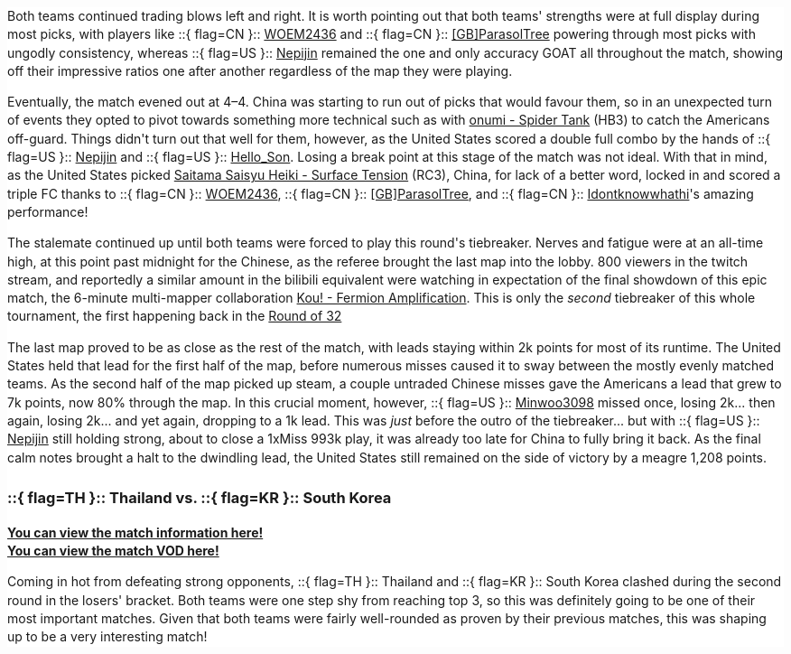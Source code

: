 Both teams continued trading blows left and right. It is worth pointing out that both teams' strengths were at full display during most picks, with players like ::{ flag=CN }:: [WOEM2436](https://osu.ppy.sh/users/8534840) and ::{ flag=CN }:: [[GB]ParasolTree](https://osu.ppy.sh/users/27552902) powering through most picks with ungodly consistency, whereas ::{ flag=US }:: [Nepijin](https://osu.ppy.sh/users/11734610) remained the one and only accuracy GOAT all throughout the match, showing off their impressive ratios one after another regardless of the map they were playing.

Eventually, the match evened out at 4–4. China was starting to run out of picks that would favour them, so in an unexpected turn of events they opted to pivot towards something more technical such as with [onumi - Spider Tank](https://osu.ppy.sh/beatmapsets/1551057#mania/3589489) (HB3) to catch the Americans off-guard. Things didn't turn out that well for them, however, as the United States scored a double full combo by the hands of ::{ flag=US }:: [Nepijin](https://osu.ppy.sh/users/11734610) and ::{ flag=US }:: [Hello_Son](https://osu.ppy.sh/users/17308009). Losing a break point at this stage of the match was not ideal. With that in mind, as the United States picked [Saitama Saisyu Heiki - Surface Tension](https://osu.ppy.sh/beatmapsets/2435344#mania/5308441) (RC3), China, for lack of a better word, locked in and scored a triple FC thanks to ::{ flag=CN }:: [WOEM2436](https://osu.ppy.sh/users/8534840), ::{ flag=CN }:: [[GB]ParasolTree](https://osu.ppy.sh/users/27552902), and ::{ flag=CN }:: [Idontknowwhathi](https://osu.ppy.sh/users/32379983)'s amazing performance!

The stalemate continued up until both teams were forced to play this round's tiebreaker. Nerves and fatigue were at an all-time high, at this point past midnight for the Chinese, as the referee brought the last map into the lobby. 800 viewers in the twitch stream, and reportedly a similar amount in the bilibili equivalent were watching in expectation of the final showdown of this epic match, the 6-minute multi-mapper collaboration [Kou! - Fermion Amplification](https://osu.ppy.sh/beatmapsets/2435372#mania/5308489). This is only the *second* tiebreaker of this whole tournament, the first happening back in the [Round of 32](https://osu.ppy.sh/home/news/2025-08-30-osumania-4k-world-cup-2025-round-of-32-recap)

The last map proved to be as close as the rest of the match, with leads staying within 2k points for most of its runtime. The United States held that lead for the first half of the map, before numerous misses caused it to sway between the mostly evenly matched teams. As the second half of the map picked up steam, a couple untraded Chinese misses gave the Americans a lead that grew to 7k points, now 80% through the map. In this crucial moment, however, ::{ flag=US }:: [Minwoo3098](https://osu.ppy.sh/users/18356454) missed once, losing 2k... then again, losing 2k... and yet again, dropping to a 1k lead. This was *just* before the outro of the tiebreaker... but with ::{ flag=US }:: [Nepijin](https://osu.ppy.sh/users/11734610) still holding strong, about to close a 1xMiss 993k play, it was already too late for China to fully bring it back. As the final calm notes brought a halt to the dwindling lead, the United States still remained on the side of victory by a meagre 1,208 points.

### ::{ flag=TH }:: Thailand vs. ::{ flag=KR }:: South Korea

**[You can view the match information here!](https://osu.ppy.sh/community/matches/119337967)**\
**[You can view the match VOD here!](https://www.twitch.tv/videos/2571995965?t=0h4m47s)**

<div align="center" class="osu-md__paragraph">
    <iframe width="95%" style="aspect-ratio: 16 / 9;" src="https://www.youtube.com/embed/USnL3VWMep4?start=552&end=821" frameborder="0" allowfullscreen></iframe>
</div>

Coming in hot from defeating strong opponents, ::{ flag=TH }:: Thailand and ::{ flag=KR }:: South Korea clashed during the second round in the losers' bracket. Both teams were one step shy from reaching top 3, so this was definitely going to be one of their most important matches. Given that both teams were fairly well-rounded as proven by their previous matches, this was shaping up to be a very interesting match!

